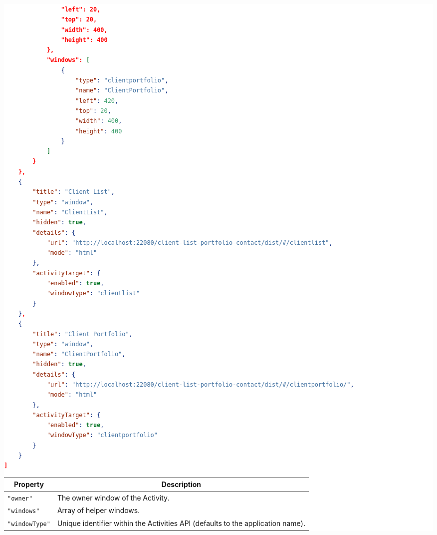 ```json
                "left": 20,
                "top": 20,
                "width": 400,
                "height": 400
            },
            "windows": [    
                {
                    "type": "clientportfolio",
                    "name": "ClientPortfolio",
                    "left": 420,
                    "top": 20,
                    "width": 400,
                    "height": 400
                }
            ]
        }
    },
    {
        "title": "Client List",
        "type": "window",
        "name": "ClientList",
        "hidden": true,
        "details": {
            "url": "http://localhost:22080/client-list-portfolio-contact/dist/#/clientlist",
            "mode": "html"
        },
        "activityTarget": {
            "enabled": true,
            "windowType": "clientlist"  
        }                               
    },
    {
        "title": "Client Portfolio",
        "type": "window",
        "name": "ClientPortfolio",
        "hidden": true,
        "details": {
            "url": "http://localhost:22080/client-list-portfolio-contact/dist/#/clientportfolio/",
            "mode": "html"
        },
        "activityTarget": {
            "enabled": true,
            "windowType": "clientportfolio"
        }
    }
]
```

| Property | Description |
|----------|-------------|
| `"owner"` | The owner window of the Activity. |
| `"windows"` | Array of helper windows. |
| `"windowType"` | Unique identifier within the Activities API (defaults to the application name). |
